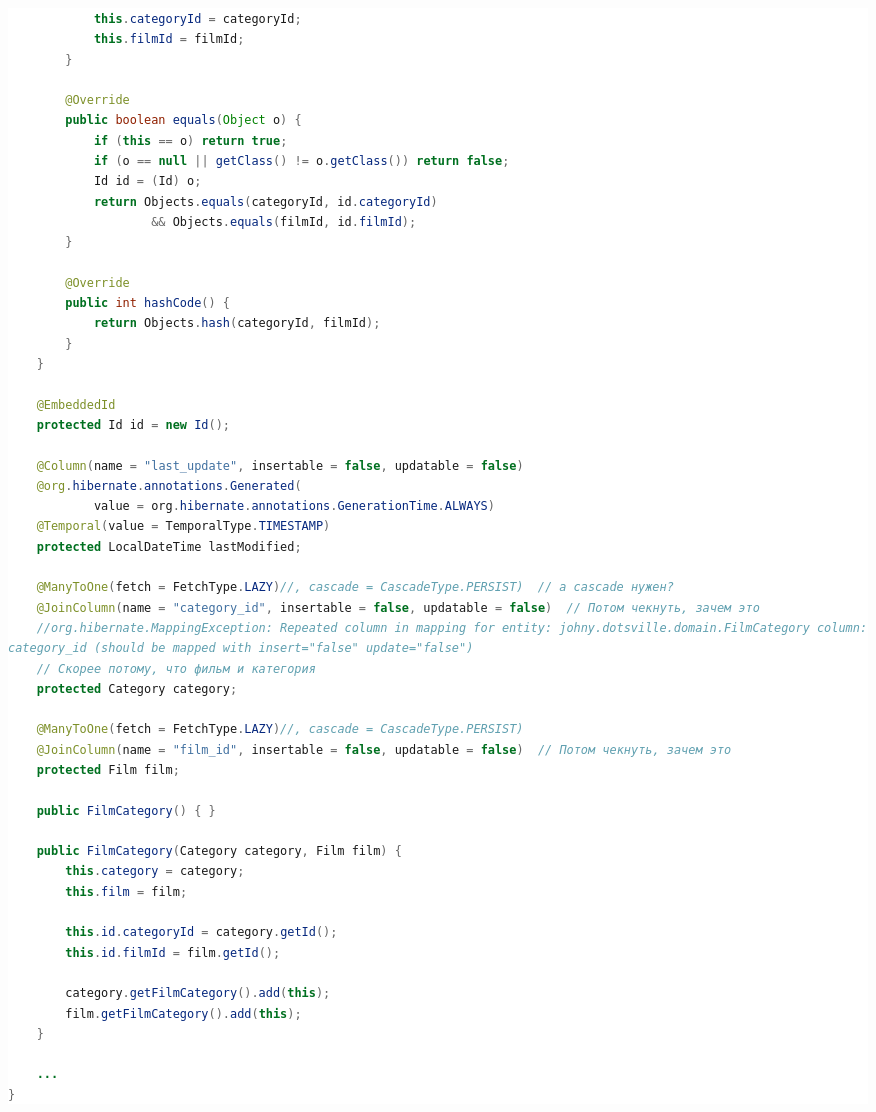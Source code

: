 ```java
            this.categoryId = categoryId;
            this.filmId = filmId;
        }

        @Override
        public boolean equals(Object o) {
            if (this == o) return true;
            if (o == null || getClass() != o.getClass()) return false;
            Id id = (Id) o;
            return Objects.equals(categoryId, id.categoryId)
                    && Objects.equals(filmId, id.filmId);
        }

        @Override
        public int hashCode() {
            return Objects.hash(categoryId, filmId);
        }
    }

    @EmbeddedId
    protected Id id = new Id();

    @Column(name = "last_update", insertable = false, updatable = false)
    @org.hibernate.annotations.Generated(
            value = org.hibernate.annotations.GenerationTime.ALWAYS)
    @Temporal(value = TemporalType.TIMESTAMP)
    protected LocalDateTime lastModified;

    @ManyToOne(fetch = FetchType.LAZY)//, cascade = CascadeType.PERSIST)  // а cascade нужен?
    @JoinColumn(name = "category_id", insertable = false, updatable = false)  // Потом чекнуть, зачем это
    //org.hibernate.MappingException: Repeated column in mapping for entity: johny.dotsville.domain.FilmCategory column: category_id (should be mapped with insert="false" update="false")
    // Скорее потому, что фильм и категория
    protected Category category;

    @ManyToOne(fetch = FetchType.LAZY)//, cascade = CascadeType.PERSIST)
    @JoinColumn(name = "film_id", insertable = false, updatable = false)  // Потом чекнуть, зачем это
    protected Film film;

    public FilmCategory() { }

    public FilmCategory(Category category, Film film) {
        this.category = category;
        this.film = film;

        this.id.categoryId = category.getId();
        this.id.filmId = film.getId();

        category.getFilmCategory().add(this);
        film.getFilmCategory().add(this);
    }

    ...
}
```
